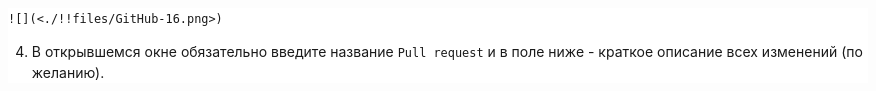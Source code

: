     ![](<./!!files/GitHub-16.png>)

4. В открывшемся окне обязательно введите название `Pull request` и в поле ниже - краткое описание всех изменений (по желанию).
